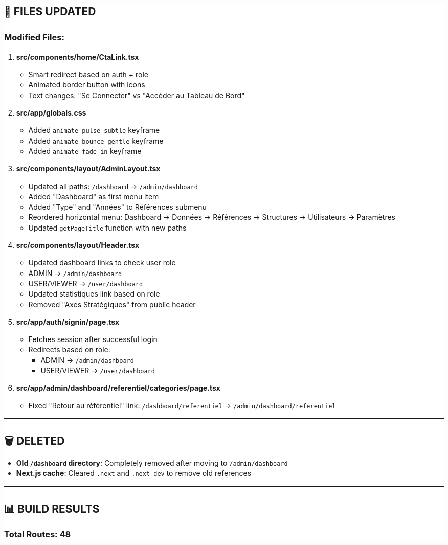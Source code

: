 ## 🔄 FILES UPDATED

### Modified Files:

1. **src/components/home/CtaLink.tsx**

   - Smart redirect based on auth + role
   - Animated border button with icons
   - Text changes: "Se Connecter" vs "Accéder au Tableau de Bord"

2. **src/app/globals.css**

   - Added `animate-pulse-subtle` keyframe
   - Added `animate-bounce-gentle` keyframe
   - Added `animate-fade-in` keyframe

3. **src/components/layout/AdminLayout.tsx**

   - Updated all paths: `/dashboard` → `/admin/dashboard`
   - Added "Dashboard" as first menu item
   - Added "Type" and "Années" to Références submenu
   - Reordered horizontal menu: Dashboard → Données → Références → Structures → Utilisateurs → Paramètres
   - Updated `getPageTitle` function with new paths

4. **src/components/layout/Header.tsx**

   - Updated dashboard links to check user role
   - ADMIN → `/admin/dashboard`
   - USER/VIEWER → `/user/dashboard`
   - Updated statistiques link based on role
   - Removed "Axes Stratégiques" from public header

5. **src/app/auth/signin/page.tsx**

   - Fetches session after successful login
   - Redirects based on role:
     - ADMIN → `/admin/dashboard`
     - USER/VIEWER → `/user/dashboard`

6. **src/app/admin/dashboard/referentiel/categories/page.tsx**
   - Fixed "Retour au référentiel" link: `/dashboard/referentiel` → `/admin/dashboard/referentiel`

---

## 🗑️ DELETED

- **Old `/dashboard` directory**: Completely removed after moving to `/admin/dashboard`
- **Next.js cache**: Cleared `.next` and `.next-dev` to remove old references

---

## 📊 BUILD RESULTS

### Total Routes: 48
